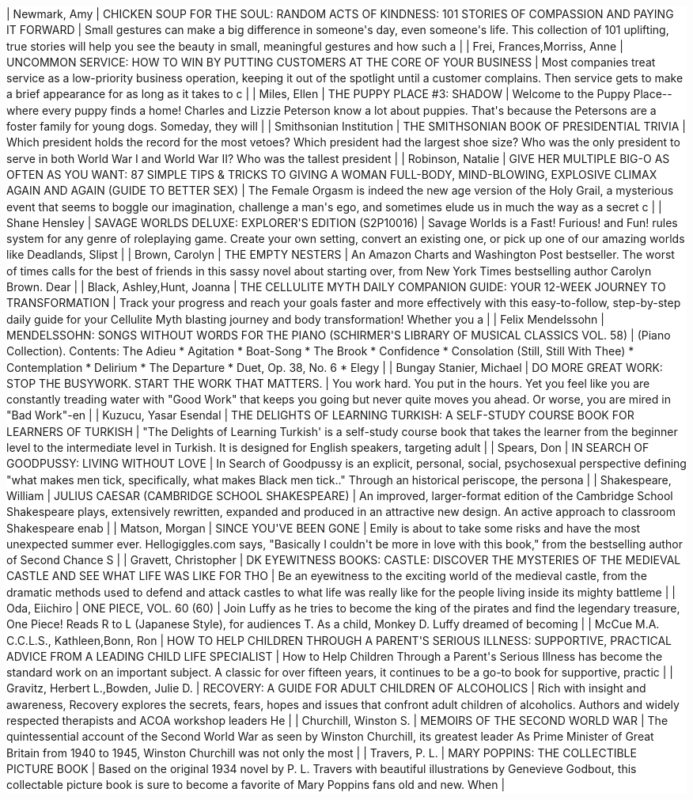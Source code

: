 | Newmark, Amy | CHICKEN SOUP FOR THE SOUL: RANDOM ACTS OF KINDNESS: 101 STORIES OF COMPASSION AND PAYING IT FORWARD | Small gestures can make a big difference in someone's day, even someone's life. This collection of 101 uplifting, true stories will help you see the beauty in small, meaningful gestures and how such a |
| Frei, Frances,Morriss, Anne | UNCOMMON SERVICE: HOW TO WIN BY PUTTING CUSTOMERS AT THE CORE OF YOUR BUSINESS | Most companies treat service as a low-priority business operation, keeping it out of the spotlight until a customer complains. Then service gets to make a brief appearance for as long as it takes to c |
| Miles, Ellen | THE PUPPY PLACE #3: SHADOW | Welcome to the Puppy Place--where every puppy finds a home!   Charles and Lizzie Peterson know a lot about puppies.  That's because the Petersons are a foster family for young dogs. Someday, they will |
| Smithsonian Institution | THE SMITHSONIAN BOOK OF PRESIDENTIAL TRIVIA | Which president holds the record for the most vetoes? Which president had the largest shoe size? Who was the only president to serve in both World War I and World War II? Who was the tallest president |
| Robinson, Natalie | GIVE HER MULTIPLE BIG-O AS OFTEN AS YOU WANT: 87 SIMPLE TIPS &AMP; TRICKS TO GIVING A WOMAN FULL-BODY, MIND-BLOWING, EXPLOSIVE CLIMAX AGAIN AND AGAIN (GUIDE TO BETTER SEX) |  The Female Orgasm is indeed the new age version of the Holy Grail, a mysterious event that seems to boggle our imagination, challenge a man's ego, and sometimes elude us in much the way as a secret c |
| Shane Hensley | SAVAGE WORLDS DELUXE: EXPLORER'S EDITION (S2P10016) | Savage Worlds is a Fast! Furious! and Fun! rules system for any genre of roleplaying game. Create your own setting, convert an existing one, or pick up one of our amazing worlds like Deadlands, Slipst |
| Brown, Carolyn | THE EMPTY NESTERS |  An Amazon Charts and Washington Post bestseller.  The worst of times calls for the best of friends in this sassy novel about starting over, from New York Times bestselling author Carolyn Brown.  Dear |
| Black, Ashley,Hunt, Joanna | THE CELLULITE MYTH DAILY COMPANION GUIDE: YOUR 12-WEEK JOURNEY TO TRANSFORMATION | Track your progress and reach your goals faster and more effectively with this easy-to-follow, step-by-step daily guide for your Cellulite Myth blasting journey and body transformation!  Whether you a |
| Felix Mendelssohn | MENDELSSOHN: SONGS WITHOUT WORDS FOR THE PIANO (SCHIRMER'S LIBRARY OF MUSICAL CLASSICS VOL. 58) | (Piano Collection). Contents: The Adieu * Agitation * Boat-Song * The Brook * Confidence * Consolation (Still, Still With Thee) * Contemplation * Delirium * The Departure * Duet, Op. 38, No. 6 * Elegy |
| Bungay Stanier, Michael | DO MORE GREAT WORK: STOP THE BUSYWORK. START THE WORK THAT MATTERS. | You work hard. You put in the hours. Yet you feel like you are constantly treading water with "Good Work" that keeps you going but never quite moves you ahead. Or worse, you are mired in "Bad Work"-en |
| Kuzucu, Yasar Esendal | THE DELIGHTS OF LEARNING TURKISH: A SELF-STUDY COURSE BOOK FOR LEARNERS OF TURKISH | "The Delights of Learning Turkish' is a self-study course book that takes the learner from the beginner level to the intermediate level in Turkish. It is designed for English speakers, targeting adult |
| Spears, Don | IN SEARCH OF GOODPUSSY: LIVING WITHOUT LOVE | In Search of Goodpussy is an explicit, personal, social, psychosexual perspective defining "what makes men tick, specifically, what makes Black men tick.." Through an historical periscope, the persona |
| Shakespeare, William | JULIUS CAESAR (CAMBRIDGE SCHOOL SHAKESPEARE) | An improved, larger-format edition of the Cambridge School Shakespeare plays, extensively rewritten, expanded and produced in an attractive new design. An active approach to classroom Shakespeare enab |
| Matson, Morgan | SINCE YOU'VE BEEN GONE | Emily is about to take some risks and have the most unexpected summer ever. Hellogiggles.com says, "Basically I couldn't be more in love with this book," from the bestselling author of Second Chance S |
| Gravett, Christopher | DK EYEWITNESS BOOKS: CASTLE: DISCOVER THE MYSTERIES OF THE MEDIEVAL CASTLE AND SEE WHAT LIFE WAS LIKE FOR THO | Be an eyewitness to the exciting world of the medieval castle, from the dramatic methods used to defend and attack castles to what life was really like for the people living inside its mighty battleme |
| Oda, Eiichiro | ONE PIECE, VOL. 60 (60) | Join Luffy as he tries to become the king of the pirates and find the legendary treasure, One Piece!  Reads R to L (Japanese Style), for audiences T.    As a child, Monkey D. Luffy dreamed of becoming |
| McCue M.A. C.C.L.S., Kathleen,Bonn, Ron | HOW TO HELP CHILDREN THROUGH A PARENT'S SERIOUS ILLNESS: SUPPORTIVE, PRACTICAL ADVICE FROM A LEADING CHILD LIFE SPECIALIST |  How to Help Children Through a Parent's Serious Illness has become the standard work on an important subject. A classic for over fifteen years, it continues to be a go-to book for supportive, practic |
| Gravitz, Herbert L.,Bowden, Julie D. | RECOVERY: A GUIDE FOR ADULT CHILDREN OF ALCOHOLICS | Rich with insight and awareness, Recovery explores the secrets, fears, hopes and issues that confront adult children of alcoholics. Authors and widely respected therapists and ACOA workshop leaders He |
| Churchill, Winston S. | MEMOIRS OF THE SECOND WORLD WAR |  The quintessential account of the Second World War as seen by Winston Churchill, its greatest leader     As Prime Minister of Great Britain from 1940 to 1945, Winston Churchill was not only the most  |
| Travers, P. L. | MARY POPPINS: THE COLLECTIBLE PICTURE BOOK | Based on the original 1934 novel by P. L. Travers with beautiful illustrations by Genevieve Godbout, this collectable picture book is sure to become a favorite of Mary Poppins fans old and new.   When |